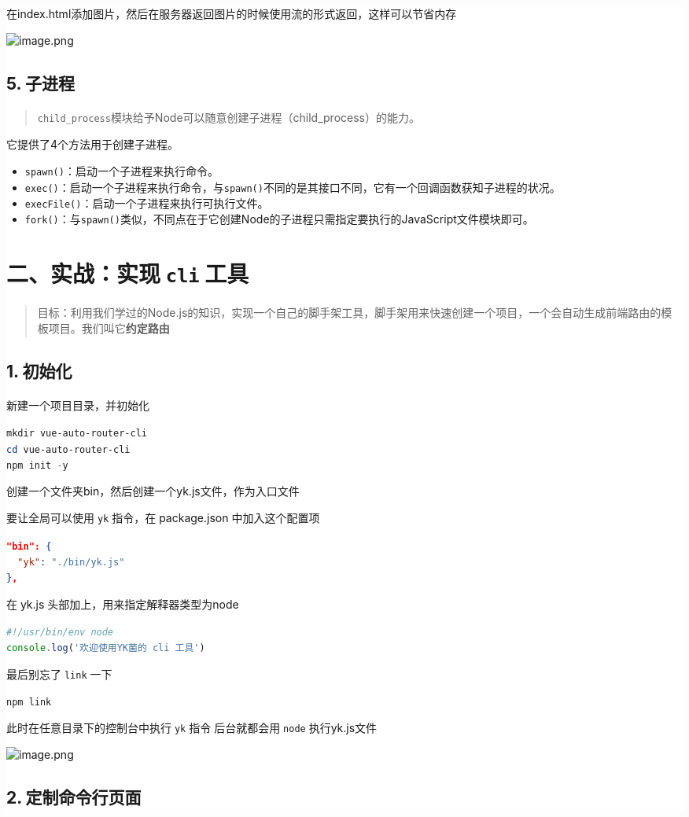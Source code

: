 在index.html添加图片，然后在服务器返回图片的时候使用流的形式返回，这样可以节省内存

![image.png](https://p1-juejin.byteimg.com/tos-cn-i-k3u1fbpfcp/3ed7b00cad874e4b9794db4b505d4302~tplv-k3u1fbpfcp-watermark.image?)


## 5. 子进程
> `child_process`模块给予Node可以随意创建子进程（child_process）的能力。

它提供了4个方法用于创建子进程。

- `spawn()`：启动一个子进程来执行命令。
- `exec()`：启动一个子进程来执行命令，与`spawn()`不同的是其接口不同，它有一个回调函数获知子进程的状况。
- `execFile()`：启动一个子进程来执行可执行文件。
- `fork()`：与`spawn()`类似，不同点在于它创建Node的子进程只需指定要执行的JavaScript文件模块即可。


# 二、实战：实现 `cli` 工具

> 目标：利用我们学过的Node.js的知识，实现一个自己的脚手架工具，脚手架用来快速创建一个项目，一个会自动生成前端路由的模板项目。我们叫它**约定路由**

## 1. 初始化

新建一个项目目录，并初始化
```powershell
mkdir vue-auto-router-cli
cd vue-auto-router-cli
npm init -y
```

创建一个文件夹bin，然后创建一个yk.js文件，作为入口文件


要让全局可以使用 `yk` 指令，在 package.json 中加入这个配置项

```json
"bin": {
  "yk": "./bin/yk.js"
},
```

在 yk.js 头部加上，用来指定解释器类型为node
```js
#!/usr/bin/env node
console.log('欢迎使用YK菌的 cli 工具')
```

最后别忘了 `link` 一下
```powershell
npm link
```

此时在任意目录下的控制台中执行 `yk` 指令 后台就都会用 `node` 执行yk.js文件


![image.png](https://p6-juejin.byteimg.com/tos-cn-i-k3u1fbpfcp/1ae65e76f57b4d73a6a48e5f5c92ef1c~tplv-k3u1fbpfcp-watermark.image?)

## 2. 定制命令行页面
